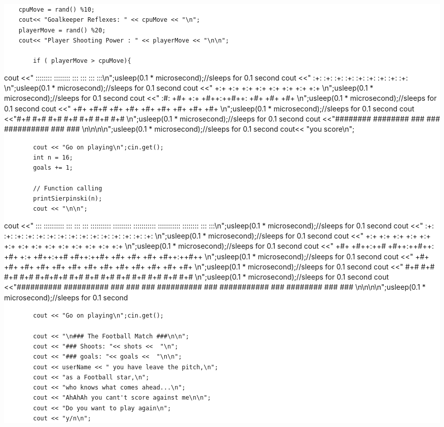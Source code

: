         cpuMove = rand() %10;
        cout<< "Goalkeeper Reflexes: " << cpuMove << "\n";
        playerMove = rand() %20;
        cout<< "Player Shooting Power : " << playerMove << "\n\n";
            
            if ( playerMove > cpuMove){

cout <<"      ::::::::   ::::::::      :::     :::        ::: :::\n";usleep(0.1 * microsecond);//sleeps for 0.1 second 
cout <<"    :+:    :+: :+:    :+:   :+: :+:   :+:        :+: :+: \n";usleep(0.1 * microsecond);//sleeps for 0.1 second
cout <<"   +:+        +:+    +:+  +:+   +:+  +:+        +:+ +:+  \n";usleep(0.1 * microsecond);//sleeps for 0.1 second
cout <<"  :#:        +#+    +:+ +#++:++#++: +#+        +#+ +#+   \n";usleep(0.1 * microsecond);//sleeps for 0.1 second
cout <<" +#+   +#+# +#+    +#+ +#+     +#+ +#+        +#+ +#+    \n";usleep(0.1 * microsecond);//sleeps for 0.1 second
cout <<"#+#    #+# #+#    #+# #+#     #+# #+#                    \n";usleep(0.1 * microsecond);//sleeps for 0.1 second
cout <<"########   ########  ###     ### ########## ### ###      \n\n\n\n";usleep(0.1 * microsecond);//sleeps for 0.1 second
            cout<< "you score\n";

            cout << "Go on playing\n";cin.get();  
            int n = 16;
            goals += 1;

            // Function calling
            printSierpinski(n);
            cout << "\n\n";
cout <<"      :::        ::::::::::     :::     :::     ::: ::::::::::     ::::::::: ::::::::::: ::::::::::: ::::::::  :::    :::\n";usleep(0.1 * microsecond);//sleeps for 0.1 second 
cout <<"     :+:        :+:          :+: :+:   :+:     :+: :+:            :+:    :+:    :+:         :+:    :+:    :+: :+:    :+: \n";usleep(0.1 * microsecond);//sleeps for 0.1 second
cout <<"    +:+        +:+         +:+   +:+  +:+     +:+ +:+            +:+    +:+    +:+         +:+    +:+        +:+    +:+  \n";usleep(0.1 * microsecond);//sleeps for 0.1 second
cout <<"   +#+        +#++:++#   +#++:++#++: +#+     +:+ +#++:++#       +#++:++#+     +#+         +#+    +#+        +#++:++#++   \n";usleep(0.1 * microsecond);//sleeps for 0.1 second
cout <<"  +#+        +#+        +#+     +#+  +#+   +#+  +#+            +#+           +#+         +#+    +#+        +#+    +#+    \n";usleep(0.1 * microsecond);//sleeps for 0.1 second
cout <<" #+#        #+#        #+#     #+#   #+#+#+#   #+#            #+#           #+#         #+#    #+#    #+# #+#    #+#     \n";usleep(0.1 * microsecond);//sleeps for 0.1 second
cout <<"########## ########## ###     ###     ###     ##########     ###       ###########     ###     ########  ###    ###      \n\n\n\n";usleep(0.1 * microsecond);//sleeps for 0.1 second

            cout << "Go on playing\n";cin.get(); 

            cout << "\n### The Football Match ###\n\n";
            cout << "### Shoots: "<< shots <<  "\n";
            cout << "### goals: "<< goals <<  "\n\n";
            cout << userName << " you have leave the pitch,\n";
            cout << "as a Football star,\n";            
            cout << "who knows what comes ahead...\n";
            cout << "AhAhAh you cant't score against me\n\n";
            cout << "Do you want to play again\n";
            cout << "y/n\n";
            
